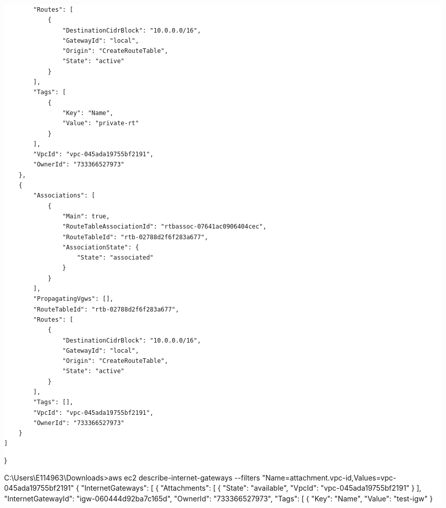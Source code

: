             "Routes": [
                {
                    "DestinationCidrBlock": "10.0.0.0/16",
                    "GatewayId": "local",
                    "Origin": "CreateRouteTable",
                    "State": "active"
                }
            ],
            "Tags": [
                {
                    "Key": "Name",
                    "Value": "private-rt"
                }
            ],
            "VpcId": "vpc-045ada19755bf2191",
            "OwnerId": "733366527973"
        },
        {
            "Associations": [
                {
                    "Main": true,
                    "RouteTableAssociationId": "rtbassoc-07641ac0906404cec",
                    "RouteTableId": "rtb-02788d2f6f283a677",
                    "AssociationState": {
                        "State": "associated"
                    }
                }
            ],
            "PropagatingVgws": [],
            "RouteTableId": "rtb-02788d2f6f283a677",
            "Routes": [
                {
                    "DestinationCidrBlock": "10.0.0.0/16",
                    "GatewayId": "local",
                    "Origin": "CreateRouteTable",
                    "State": "active"
                }
            ],
            "Tags": [],
            "VpcId": "vpc-045ada19755bf2191",
            "OwnerId": "733366527973"
        }
    ]
}


C:\Users\E114963\Downloads>aws ec2 describe-internet-gateways --filters "Name=attachment.vpc-id,Values=vpc-045ada19755bf2191"
{
    "InternetGateways": [
        {
            "Attachments": [
                {
                    "State": "available",
                    "VpcId": "vpc-045ada19755bf2191"
                }
            ],
            "InternetGatewayId": "igw-060444d92ba7c165d",
            "OwnerId": "733366527973",
            "Tags": [
                {
                    "Key": "Name",
                    "Value": "test-igw"
                }